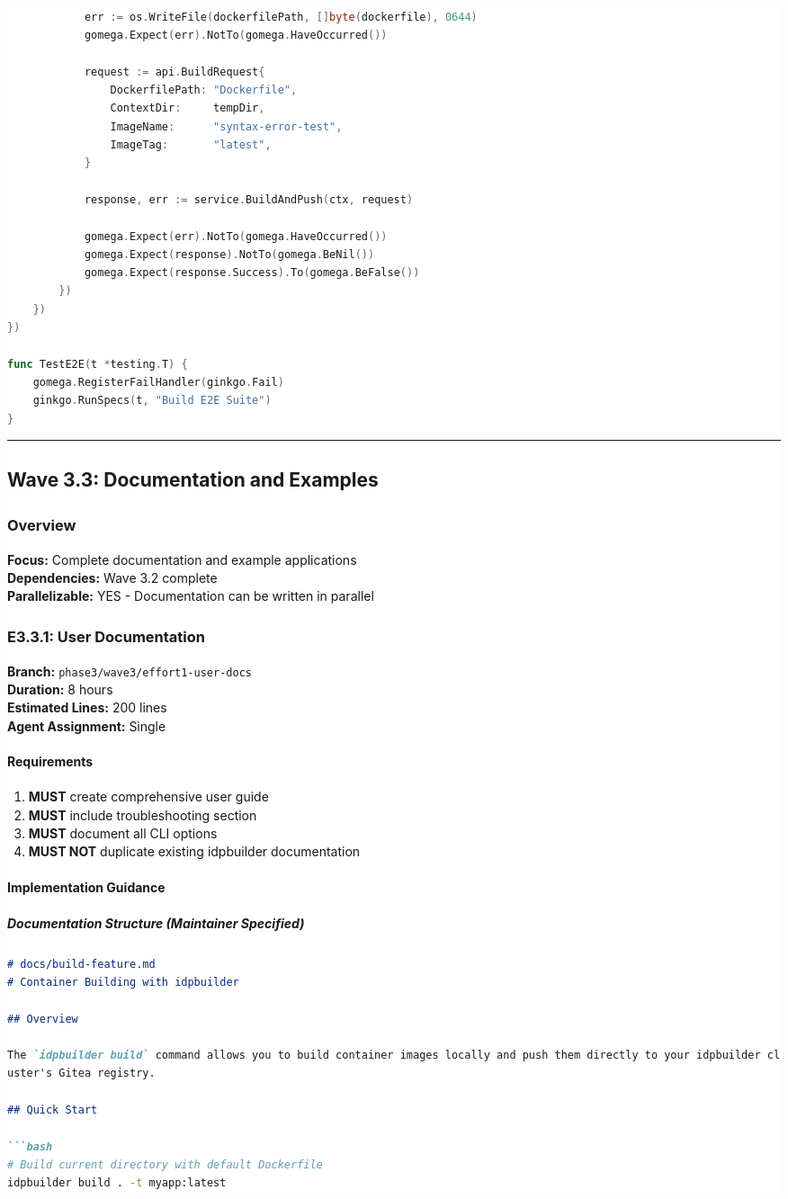 ```go
            err := os.WriteFile(dockerfilePath, []byte(dockerfile), 0644)
            gomega.Expect(err).NotTo(gomega.HaveOccurred())
            
            request := api.BuildRequest{
                DockerfilePath: "Dockerfile",
                ContextDir:     tempDir,
                ImageName:      "syntax-error-test",
                ImageTag:       "latest",
            }
            
            response, err := service.BuildAndPush(ctx, request)
            
            gomega.Expect(err).NotTo(gomega.HaveOccurred())
            gomega.Expect(response).NotTo(gomega.BeNil())
            gomega.Expect(response.Success).To(gomega.BeFalse())
        })
    })
})

func TestE2E(t *testing.T) {
    gomega.RegisterFailHandler(ginkgo.Fail)
    ginkgo.RunSpecs(t, "Build E2E Suite")
}
```

---

## Wave 3.3: Documentation and Examples

### Overview
**Focus:** Complete documentation and example applications  
**Dependencies:** Wave 3.2 complete  
**Parallelizable:** YES - Documentation can be written in parallel

### E3.3.1: User Documentation
**Branch:** `phase3/wave3/effort1-user-docs`  
**Duration:** 8 hours  
**Estimated Lines:** 200 lines  
**Agent Assignment:** Single

#### Requirements
1. **MUST** create comprehensive user guide
2. **MUST** include troubleshooting section
3. **MUST** document all CLI options
4. **MUST NOT** duplicate existing idpbuilder documentation

#### Implementation Guidance

##### Documentation Structure (Maintainer Specified)
```markdown
# docs/build-feature.md
# Container Building with idpbuilder

## Overview

The `idpbuilder build` command allows you to build container images locally and push them directly to your idpbuilder cluster's Gitea registry.

## Quick Start

```bash
# Build current directory with default Dockerfile
idpbuilder build . -t myapp:latest
```